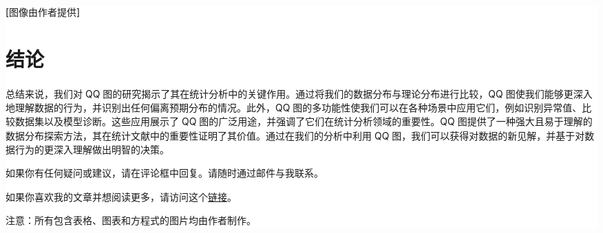 [图像由作者提供]

# 结论

总结来说，我们对 QQ 图的研究揭示了其在统计分析中的关键作用。通过将我们的数据分布与理论分布进行比较，QQ 图使我们能够更深入地理解数据的行为，并识别出任何偏离预期分布的情况。此外，QQ 图的多功能性使我们可以在各种场景中应用它们，例如识别异常值、比较数据集以及模型诊断。这些应用展示了 QQ 图的广泛用途，并强调了它们在统计分析领域的重要性。QQ 图提供了一种强大且易于理解的数据分布探索方法，其在统计文献中的重要性证明了其价值。通过在我们的分析中利用 QQ 图，我们可以获得对数据的新见解，并基于对数据行为的更深入理解做出明智的决策。

如果你有任何疑问或建议，请在评论框中回复。请随时通过邮件与我联系。

如果你喜欢我的文章并想阅读更多，请访问这个[链接](https://medium.com/@namanagr03)。

注意：所有包含表格、图表和方程式的图片均由作者制作。
